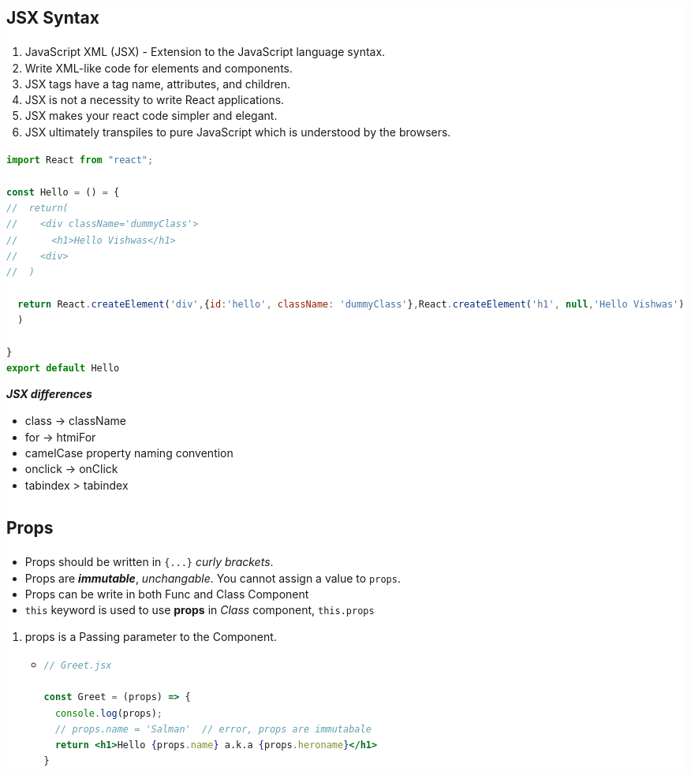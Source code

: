 ## JSX Syntax

1. JavaScript XML (JSX) - Extension to the JavaScript language syntax.
1. Write XML-like code for elements and components.
1. JSX tags have a tag name, attributes, and children.
1. JSX is not a necessity to write React applications.
1. JSX makes your react code simpler and elegant.
1. JSX ultimately transpiles to pure JavaScript which is understood by the browsers.




```jsx
import React from "react";

const Hello = () = {
//  return(
//    <div className='dummyClass'>
//      <h1>Hello Vishwas</h1>
//    <div>
//  )

  return React.createElement('div',{id:'hello', className: 'dummyClass'},React.createElement('h1', null,'Hello Vishwas')
  )
  
}
export default Hello
```

***JSX differences***
- class -> className
- for -> htmiFor
- camelCase property naming convention
- onclick -> onClick
- tabindex > tabindex

## Props

- Props should be written in `{...}` *curly brackets*.
- Props are ***immutable***, *unchangable*. You cannot assign a value to `props`.
- Props can be write in both Func and Class Component
- `this` keyword is used to use **props** in *Class* component, `this.props`

1. props is a Passing parameter to the Component.
    -   ```jsx
        // Greet.jsx

        const Greet = (props) => {
          console.log(props);
          // props.name = 'Salman'  // error, props are immutabale
          return <h1>Hello {props.name} a.k.a {props.heroname}</h1> 
        }
